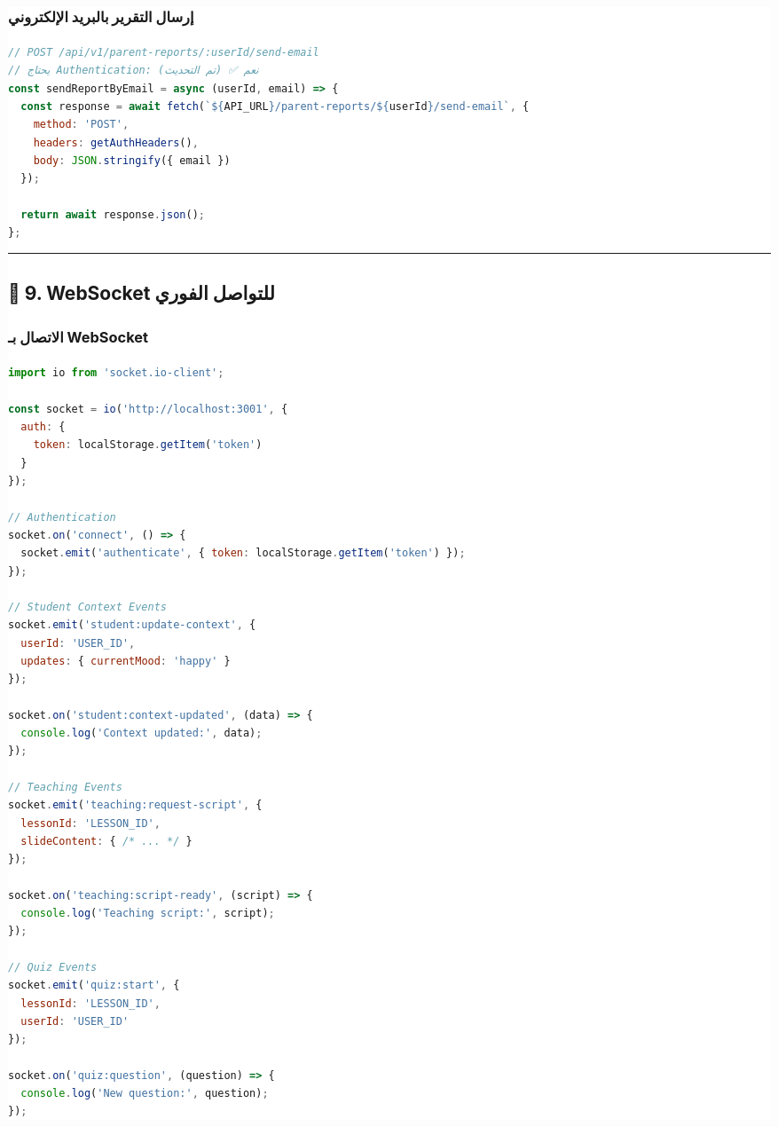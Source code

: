 ### إرسال التقرير بالبريد الإلكتروني
```javascript
// POST /api/v1/parent-reports/:userId/send-email
// يحتاج Authentication: نعم ✅ (تم التحديث)
const sendReportByEmail = async (userId, email) => {
  const response = await fetch(`${API_URL}/parent-reports/${userId}/send-email`, {
    method: 'POST',
    headers: getAuthHeaders(),
    body: JSON.stringify({ email })
  });

  return await response.json();
};
```

---

## 🔌 <a name="websocket"></a>9. WebSocket للتواصل الفوري

### الاتصال بـ WebSocket
```javascript
import io from 'socket.io-client';

const socket = io('http://localhost:3001', {
  auth: {
    token: localStorage.getItem('token')
  }
});

// Authentication
socket.on('connect', () => {
  socket.emit('authenticate', { token: localStorage.getItem('token') });
});

// Student Context Events
socket.emit('student:update-context', {
  userId: 'USER_ID',
  updates: { currentMood: 'happy' }
});

socket.on('student:context-updated', (data) => {
  console.log('Context updated:', data);
});

// Teaching Events
socket.emit('teaching:request-script', {
  lessonId: 'LESSON_ID',
  slideContent: { /* ... */ }
});

socket.on('teaching:script-ready', (script) => {
  console.log('Teaching script:', script);
});

// Quiz Events
socket.emit('quiz:start', {
  lessonId: 'LESSON_ID',
  userId: 'USER_ID'
});

socket.on('quiz:question', (question) => {
  console.log('New question:', question);
});
```